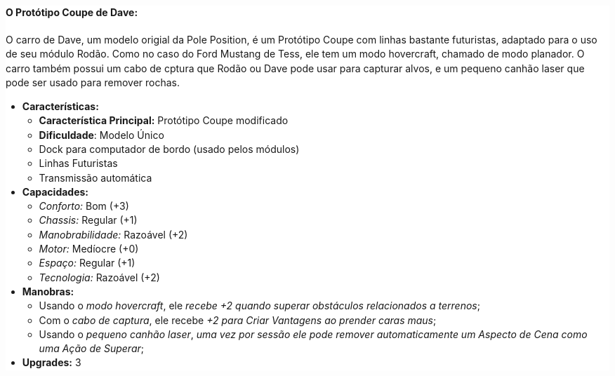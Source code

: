 #### O Protótipo Coupe de Dave:

O carro de Dave, um modelo origial da Pole Position, é um Protótipo Coupe com linhas bastante futuristas, adaptado para o uso de seu módulo Rodão. Como no caso do Ford Mustang de Tess, ele tem um modo hovercraft, chamado de modo planador. O carro também possui um cabo de cptura que Rodão ou Dave pode usar para capturar alvos, e um pequeno canhão laser que pode ser usado para remover rochas.

*   **Características:**
	*    **Característica Principal:** Protótipo Coupe modificado
	*   **Dificuldade**: Modelo Único
	*    Dock para computador de bordo (usado pelos módulos)
    *   Linhas Futuristas
    *   Transmissão automática
*   **Capacidades:**
	*    _Conforto:_ Bom (+3)
    *   _Chassis:_ Regular (+1)
    *   _Manobrabilidade:_ Razoável (+2)
    *   _Motor:_ Medíocre (+0)
    *   _Espaço:_ Regular (+1)
    *   _Tecnologia:_ Razoável (+2)
*   **Manobras:**
	*  Usando o _modo hovercraft_, ele _recebe +2 quando superar obstáculos relacionados a terrenos_;
    *   Com o _cabo de captura_, ele recebe _+2 para Criar Vantagens ao prender caras maus_;
    *   Usando o _pequeno canhão laser_, _uma vez por sessão ele pode remover automaticamente um Aspecto de Cena como uma Ação de Superar_;
*   **Upgrades:** 3
